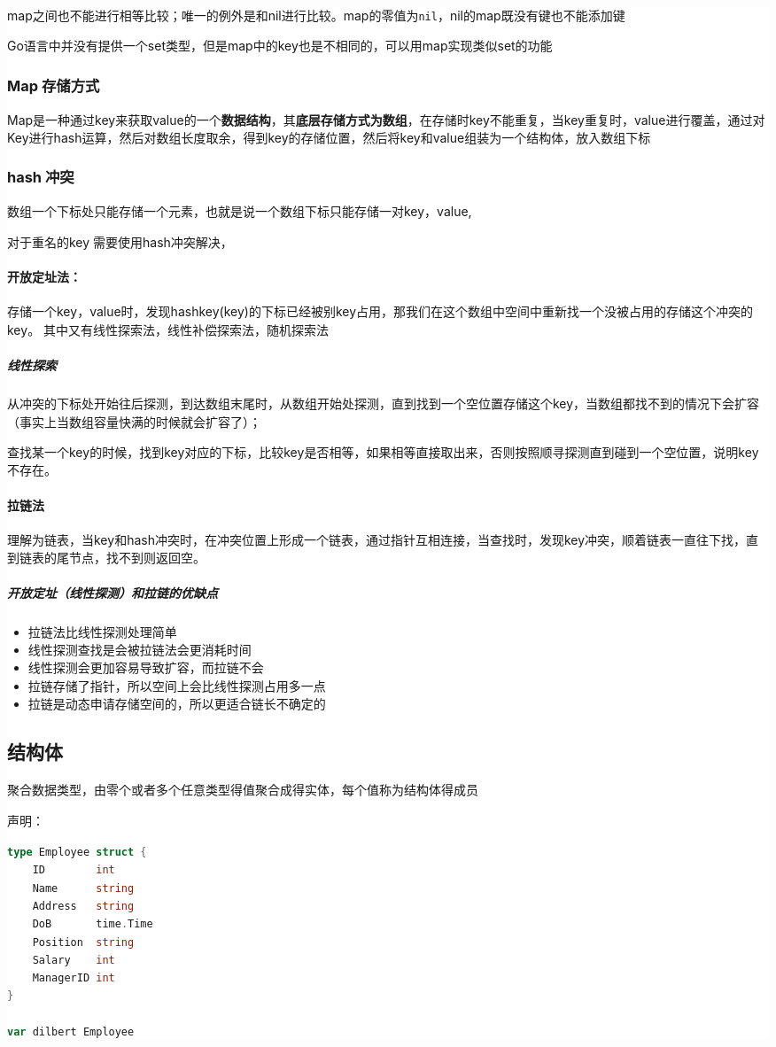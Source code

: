 map之间也不能进行相等比较；唯一的例外是和nil进行比较。map的零值为`nil`，nil的map既没有键也不能添加键

Go语言中并没有提供一个set类型，但是map中的key也是不相同的，可以用map实现类似set的功能

### Map 存储方式

Map是一种通过key来获取value的一个**数据结构**，其**底层存储方式为数组**，在存储时key不能重复，当key重复时，value进行覆盖，通过对Key进行hash运算，然后对数组长度取余，得到key的存储位置，然后将key和value组装为一个结构体，放入数组下标

### hash 冲突

数组一个下标处只能存储一个元素，也就是说一个数组下标只能存储一对key，value,

对于重名的key 需要使用hash冲突解决，

#### **开放定址法**：

存储一个key，value时，发现hashkey(key)的下标已经被别key占用，那我们在这个数组中空间中重新找一个没被占用的存储这个冲突的key。 其中又有线性探索法，线性补偿探索法，随机探索法

##### 线性探索

从冲突的下标处开始往后探测，到达数组末尾时，从数组开始处探测，直到找到一个空位置存储这个key，当数组都找不到的情况下会扩容（事实上当数组容量快满的时候就会扩容了）；

查找某一个key的时候，找到key对应的下标，比较key是否相等，如果相等直接取出来，否则按照顺寻探测直到碰到一个空位置，说明key不存在。

#### 拉链法

理解为链表，当key和hash冲突时，在冲突位置上形成一个链表，通过指针互相连接，当查找时，发现key冲突，顺着链表一直往下找，直到链表的尾节点，找不到则返回空。

##### 开放定址（线性探测）和拉链的优缺点

- 拉链法比线性探测处理简单
- 线性探测查找是会被拉链法会更消耗时间
- 线性探测会更加容易导致扩容，而拉链不会
- 拉链存储了指针，所以空间上会比线性探测占用多一点
- 拉链是动态申请存储空间的，所以更适合链长不确定的







## 结构体

聚合数据类型，由零个或者多个任意类型得值聚合成得实体，每个值称为结构体得成员

声明：

```go
type Employee struct {
    ID        int
    Name      string
    Address   string
    DoB       time.Time
    Position  string
    Salary    int
    ManagerID int
}

var dilbert Employee
```
